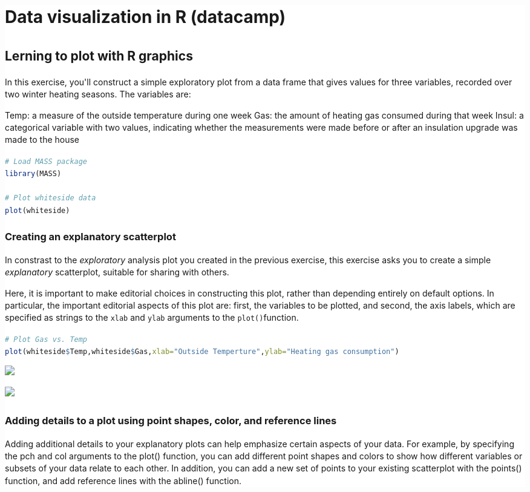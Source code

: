 





# Data visualization in R (datacamp)

## Lerning to plot with R graphics

In this exercise, you'll construct a simple exploratory plot from a data frame that gives values for three variables, recorded over two winter heating seasons. The variables are:

Temp: a measure of the outside temperature during one week
Gas: the amount of heating gas consumed during that week
Insul: a categorical variable with two values, indicating whether the measurements were made before or after an insulation upgrade was made to the house

```R
# Load MASS package
library(MASS)

# Plot whiteside data
plot(whiteside)
```

### Creating an explanatory scatterplot

In constrast to the *exploratory* analysis plot you created in the previous exercise, this exercise asks you to create a simple *explanatory* scatterplot, suitable for sharing with others.

Here, it is important to make editorial choices in constructing this plot, rather than depending entirely on default options. In particular, the important editorial aspects of this plot are: first, the variables to be plotted, and second, the axis labels, which are specified as strings to the `xlab` and `ylab` arguments to the `plot()`function.

```R
# Plot Gas vs. Temp
plot(whiteside$Temp,whiteside$Gas,xlab="Outside Temperture",ylab="Heating gas consumption")
```

![](https://github.com/alffajardo/datavisualzation/blob/master/scatterplot1.png)

![](/home/alfonso/Documentos/github/datavisualzation/scatterplot1.png)



### Adding details to a plot using point shapes, color, and reference lines

Adding additional details to your explanatory plots can help emphasize certain aspects of your data. For example, by specifying the pch and col arguments to the plot() function, you can add different point shapes and colors to show how different variables or subsets of your data relate to each other. In addition, you can add a new set of points to your existing scatterplot with the points() function, and add reference lines with the abline() function.
